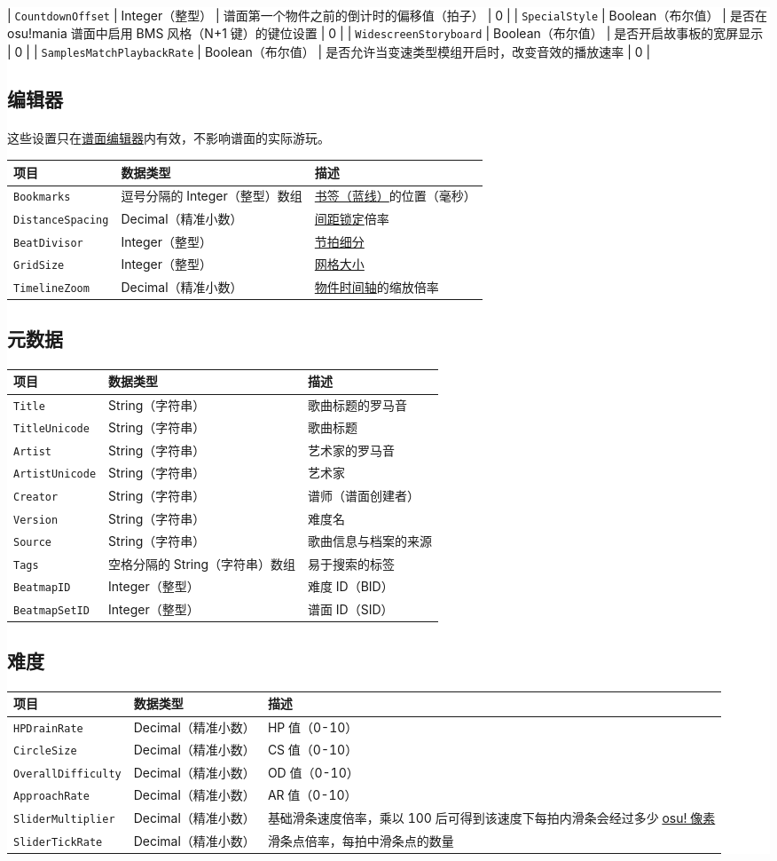 | `CountdownOffset` | Integer（整型） | 谱面第一个物件之前的倒计时的偏移值（拍子） | 0 |
| `SpecialStyle` | Boolean（布尔值） | 是否在 osu!mania 谱面中启用 BMS 风格（N+1 键）的键位设置 | 0 |
| `WidescreenStoryboard` | Boolean（布尔值） | 是否开启故事板的宽屏显示 | 0 |
| `SamplesMatchPlaybackRate` | Boolean（布尔值） | 是否允许当变速类型模组开启时，改变音效的播放速率 | 0 |

## 编辑器

这些设置只在[谱面编辑器](/wiki/Client/Beatmap_editor)内有效，不影响谱面的实际游玩。

| 项目 | 数据类型 | 描述 |
| :-- | :-- | :-- |
| `Bookmarks` | 逗号分隔的 Integer（整型）数组 | [书签（蓝线）](/wiki/Client/Beatmap_editor/Compose#书签操作)的位置（毫秒） |
| `DistanceSpacing` | Decimal（精准小数） | [间距锁定](/wiki/Client/Beatmap_editor/Distance_snap)倍率 |
| `BeatDivisor` | Integer（整型） | [节拍细分](/wiki/Client/Beatmap_editor/Beat_snap_divisor) |
| `GridSize` | Integer（整型） | [网格大小](/wiki/Beatmapping/Grid_snapping) |
| `TimelineZoom` | Decimal（精准小数） | [物件时间轴](/wiki/Client/Beatmap_editor/Compose#物件时间轴)的缩放倍率 |

## 元数据

| 项目 | 数据类型 | 描述 |
| :-- | :-- | :-- |
| `Title` | String（字符串） | 歌曲标题的罗马音 |
| `TitleUnicode` | String（字符串） | 歌曲标题 |
| `Artist` | String（字符串） | 艺术家的罗马音 |
| `ArtistUnicode` | String（字符串） | 艺术家 |
| `Creator` | String（字符串） | 谱师（谱面创建者） |
| `Version` | String（字符串） | 难度名 |
| `Source` | String（字符串） | 歌曲信息与档案的来源 |
| `Tags` | 空格分隔的 String（字符串）数组 | 易于搜索的标签 |
| `BeatmapID` | Integer（整型） | 难度 ID（BID） |
| `BeatmapSetID` | Integer（整型） | 谱面 ID（SID） |

## 难度

| 项目 | 数据类型 | 描述 |
| :-- | :-- | :-- |
| `HPDrainRate` | Decimal（精准小数） | HP 值（0-10） |
| `CircleSize` | Decimal（精准小数） | CS 值（0-10） |
| `OverallDifficulty` | Decimal（精准小数） | OD 值（0-10） |
| `ApproachRate` | Decimal（精准小数） | AR 值（0-10） |
| `SliderMultiplier` | Decimal（精准小数） | 基础滑条速度倍率，乘以 100 后可得到该速度下每拍内滑条会经过多少 [osu! 像素](/wiki/Client/Beatmap_editor/osu!_pixel) |
| `SliderTickRate` | Decimal（精准小数） | 滑条点倍率，每拍中滑条点的数量 |
